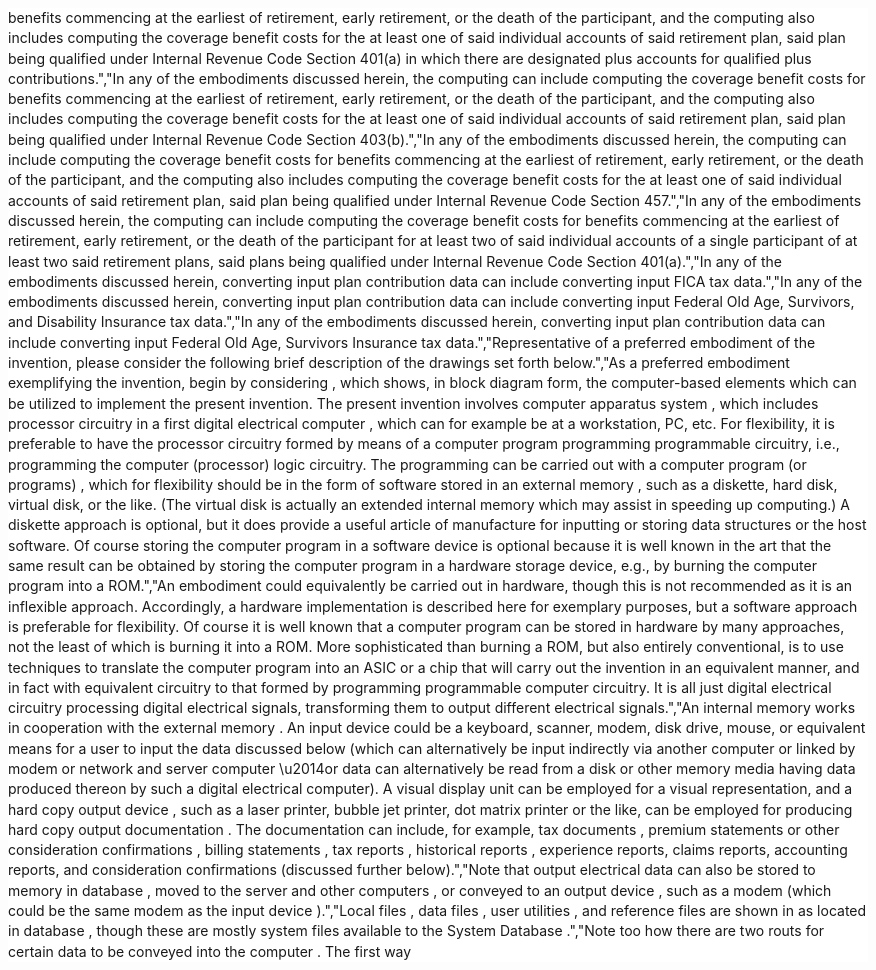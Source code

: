 benefits commencing at the earliest of retirement, early retirement, or the death of the participant, and the computing also includes computing the coverage benefit costs for the at least one of said individual accounts of said retirement plan, said plan being qualified under Internal Revenue Code Section 401(a) in which there are designated plus accounts for qualified plus contributions.","In any of the embodiments discussed herein, the computing can include computing the coverage benefit costs for benefits commencing at the earliest of retirement, early retirement, or the death of the participant, and the computing also includes computing the coverage benefit costs for the at least one of said individual accounts of said retirement plan, said plan being qualified under Internal Revenue Code Section 403(b).","In any of the embodiments discussed herein, the computing can include computing the coverage benefit costs for benefits commencing at the earliest of retirement, early retirement, or the death of the participant, and the computing also includes computing the coverage benefit costs for the at least one of said individual accounts of said retirement plan, said plan being qualified under Internal Revenue Code Section 457.","In any of the embodiments discussed herein, the computing can include computing the coverage benefit costs for benefits commencing at the earliest of retirement, early retirement, or the death of the participant for at least two of said individual accounts of a single participant of at least two said retirement plans, said plans being qualified under Internal Revenue Code Section 401(a).","In any of the embodiments discussed herein, converting input plan contribution data can include converting input FICA tax data.","In any of the embodiments discussed herein, converting input plan contribution data can include converting input Federal Old Age, Survivors, and Disability Insurance tax data.","In any of the embodiments discussed herein, converting input plan contribution data can include converting input Federal Old Age, Survivors Insurance tax data.","Representative of a preferred embodiment of the invention, please consider the following brief description of the drawings set forth below.","As a preferred embodiment exemplifying the invention, begin by considering , which shows, in block diagram form, the computer-based elements which can be utilized to implement the present invention. The present invention involves computer apparatus system , which includes processor circuitry  in a first digital electrical computer , which can for example be at a workstation, PC, etc. For flexibility, it is preferable to have the processor circuitry  formed by means of a computer program programming programmable circuitry, i.e., programming the computer (processor) logic circuitry. The programming can be carried out with a computer program (or programs) , which for flexibility should be in the form of software stored in an external memory , such as a diskette, hard disk, virtual disk, or the like. (The virtual disk is actually an extended internal memory  which may assist in speeding up computing.) A diskette approach is optional, but it does provide a useful article of manufacture for inputting or storing data structures or the host software. Of course storing the computer program  in a software device is optional because it is well known in the art that the same result can be obtained by storing the computer program in a hardware storage device, e.g., by burning the computer program  into a ROM.","An embodiment could equivalently be carried out in hardware, though this is not recommended as it is an inflexible approach. Accordingly, a hardware implementation is described here for exemplary purposes, but a software approach is preferable for flexibility. Of course it is well known that a computer program can be stored in hardware by many approaches, not the least of which is burning it into a ROM. More sophisticated than burning a ROM, but also entirely conventional, is to use techniques to translate the computer program  into an ASIC or a chip that will carry out the invention in an equivalent manner, and in fact with equivalent circuitry to that formed by programming programmable computer circuitry. It is all just digital electrical circuitry processing digital electrical signals, transforming them to output different electrical signals.","An internal memory  works in cooperation with the external memory . An input device  could be a keyboard, scanner, modem, disk drive, mouse, or equivalent means for a user to input the data discussed below (which can alternatively be input indirectly via another computer  or  linked by modem or network and server computer \u2014or data can alternatively be read from a disk or other memory media having data produced thereon by such a digital electrical computer). A visual display unit  can be employed for a visual representation, and a hard copy output device , such as a laser printer, bubble jet printer, dot matrix printer or the like, can be employed for producing hard copy output documentation . The documentation can include, for example, tax documents , premium statements  or other consideration confirmations , billing statements , tax reports , historical reports , experience reports, claims reports, accounting reports, and consideration confirmations  (discussed further below).","Note that output electrical data can also be stored to memory  in database , moved to the server and other computers , or conveyed to an output device , such as a modem (which could be the same modem as the input device ).","Local files , data files , user utilities , and reference files  are shown in  as located in database , though these are mostly system files available to the System Database .","Note too how there are two routs for certain data to be conveyed into the computer . The first way